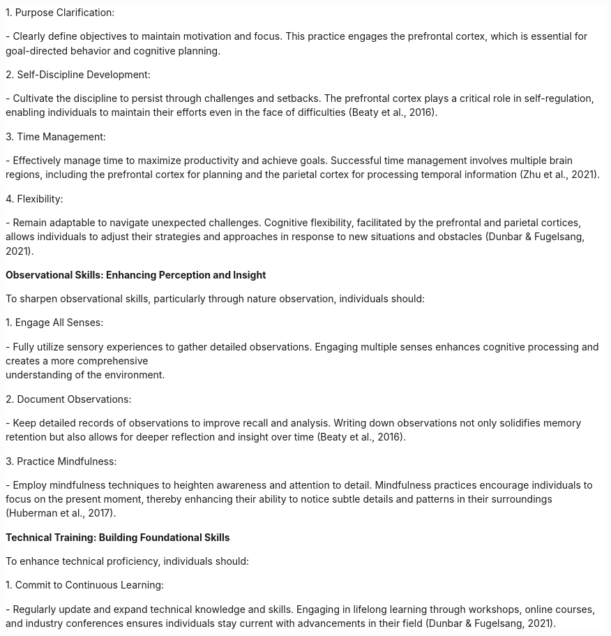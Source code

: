 1\. Purpose Clarification:

\- Clearly define objectives to maintain motivation and focus. This
practice engages the prefrontal cortex, which is essential for
goal-directed behavior and cognitive planning.

2\. Self-Discipline Development:

\- Cultivate the discipline to persist through challenges and setbacks.
The prefrontal cortex plays a critical role in self-regulation, enabling
individuals to maintain their efforts even in the face of difficulties
(Beaty et al., 2016).

3\. Time Management:

\- Effectively manage time to maximize productivity and achieve goals.
Successful time management involves multiple brain regions, including
the prefrontal cortex for planning and the parietal cortex for
processing temporal information (Zhu et al., 2021).

4\. Flexibility:

\- Remain adaptable to navigate unexpected challenges. Cognitive
flexibility, facilitated by the prefrontal and parietal cortices, allows
individuals to adjust their strategies and approaches in response to new
situations and obstacles (Dunbar & Fugelsang, 2021).

**Observational Skills: Enhancing Perception and Insight**

To sharpen observational skills, particularly through nature
observation, individuals should:

1\. Engage All Senses:

\- Fully utilize sensory experiences to gather detailed observations.
Engaging multiple senses enhances cognitive processing and creates a
more comprehensive\
understanding of the environment.

2\. Document Observations:

\- Keep detailed records of observations to improve recall and analysis.
Writing down observations not only solidifies memory retention but also
allows for deeper reflection and insight over time (Beaty et al., 2016).

3\. Practice Mindfulness:

\- Employ mindfulness techniques to heighten awareness and attention to
detail. Mindfulness practices encourage individuals to focus on the
present moment, thereby enhancing their ability to notice subtle details
and patterns in their surroundings (Huberman et al., 2017).

**Technical Training: Building Foundational Skills**

To enhance technical proficiency, individuals should:

1\. Commit to Continuous Learning:

\- Regularly update and expand technical knowledge and skills. Engaging
in lifelong learning through workshops, online courses, and industry
conferences ensures individuals stay current with advancements in their
field (Dunbar & Fugelsang, 2021).
